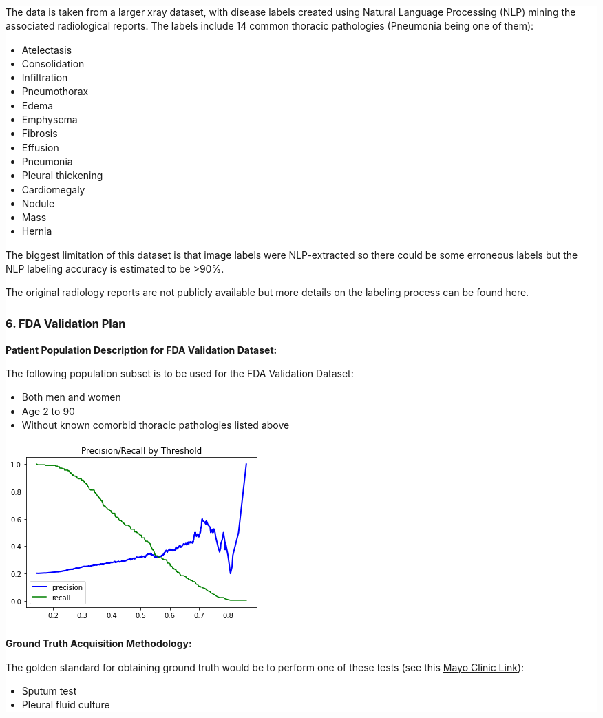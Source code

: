 The data is taken from a larger xray 
[dataset](https://www.kaggle.com/nih-chest-xrays/data), with disease labels 
created using Natural Language Processing (NLP) mining the associated 
radiological reports. The labels include 14 common thoracic pathologies 
(Pneumonia being one of them): 
- Atelectasis 
- Consolidation
- Infiltration
- Pneumothorax
- Edema
- Emphysema
- Fibrosis
- Effusion
- Pneumonia
- Pleural thickening
- Cardiomegaly
- Nodule
- Mass
- Hernia 

The biggest limitation of this dataset is that image labels were NLP-extracted so there 
could be some erroneous labels but the NLP labeling accuracy is estimated to be >90%.

The original radiology reports are not publicly available but more details 
on the labeling process can be found [here](https://arxiv.org/abs/1705.02315).

### 6. FDA Validation Plan

**Patient Population Description for FDA Validation Dataset:**

The following population subset is to be used for the FDA Validation Dataset:
* Both men and women 
* Age 2 to 90 
* Without known comorbid thoracic pathologies listed above

![](https://github.com/swastiknath/ai_health_ud_1/raw/master/pr_threshold.png)

**Ground Truth Acquisition Methodology:**

The golden standard for obtaining ground truth would be to perform 
one of these tests (see this [Mayo Clinic Link](https://www.mayoclinic.org/diseases-conditions/pneumonia/diagnosis-treatment/drc-20354210)):
* Sputum test
* Pleural fluid culture
